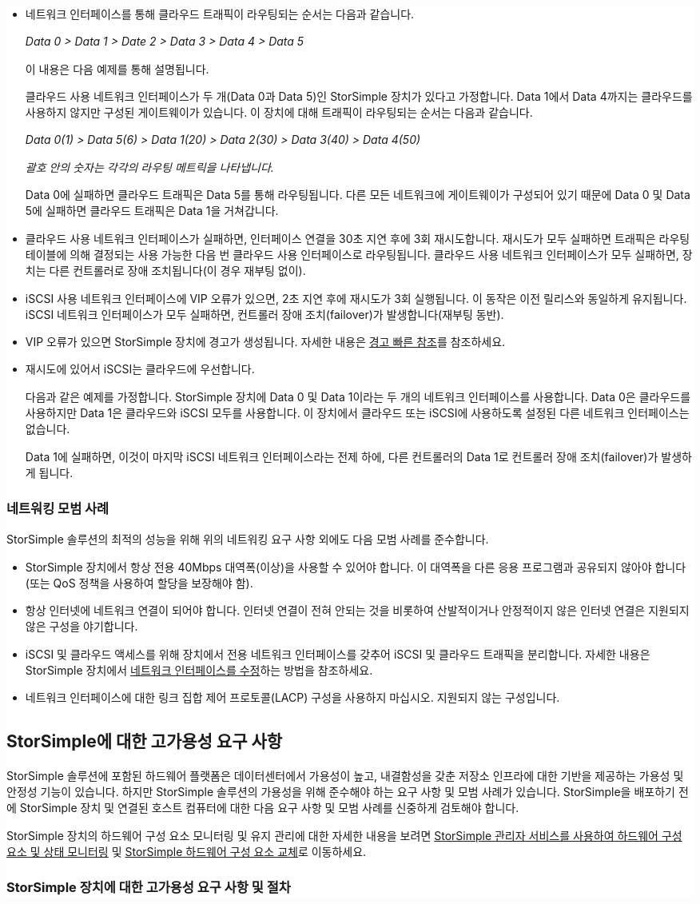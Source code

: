 
- 네트워크 인터페이스를 통해 클라우드 트래픽이 라우팅되는 순서는 다음과 같습니다.

	*Data 0 > Data 1 > Date 2 > Data 3 > Data 4 > Data 5*

	이 내용은 다음 예제를 통해 설명됩니다.

	클라우드 사용 네트워크 인터페이스가 두 개(Data 0과 Data 5)인 StorSimple 장치가 있다고 가정합니다. Data 1에서 Data 4까지는 클라우드를 사용하지 않지만 구성된 게이트웨이가 있습니다. 이 장치에 대해 트래픽이 라우팅되는 순서는 다음과 같습니다.

	*Data 0(1) > Data 5(6) > Data 1(20) > Data 2(30) > Data 3(40) > Data 4(50)*

	*괄호 안의 숫자는 각각의 라우팅 메트릭을 나타냅니다.*

	Data 0에 실패하면 클라우드 트래픽은 Data 5를 통해 라우팅됩니다. 다른 모든 네트워크에 게이트웨이가 구성되어 있기 때문에 Data 0 및 Data 5에 실패하면 클라우드 트래픽은 Data 1을 거쳐갑니다.


- 클라우드 사용 네트워크 인터페이스가 실패하면, 인터페이스 연결을 30초 지연 후에 3회 재시도합니다. 재시도가 모두 실패하면 트래픽은 라우팅 테이블에 의해 결정되는 사용 가능한 다음 번 클라우드 사용 인터페이스로 라우팅됩니다. 클라우드 사용 네트워크 인터페이스가 모두 실패하면, 장치는 다른 컨트롤러로 장애 조치됩니다(이 경우 재부팅 없이).

- iSCSI 사용 네트워크 인터페이스에 VIP 오류가 있으면, 2초 지연 후에 재시도가 3회 실행됩니다. 이 동작은 이전 릴리스와 동일하게 유지됩니다. iSCSI 네트워크 인터페이스가 모두 실패하면, 컨트롤러 장애 조치(failover)가 발생합니다(재부팅 동반).


- VIP 오류가 있으면 StorSimple 장치에 경고가 생성됩니다. 자세한 내용은 [경고 빠른 참조](storsimple-manage-alerts.md)를 참조하세요.

- 재시도에 있어서 iSCSI는 클라우드에 우선합니다.

	다음과 같은 예제를 가정합니다. StorSimple 장치에 Data 0 및 Data 1이라는 두 개의 네트워크 인터페이스를 사용합니다. Data 0은 클라우드를 사용하지만 Data 1은 클라우드와 iSCSI 모두를 사용합니다. 이 장치에서 클라우드 또는 iSCSI에 사용하도록 설정된 다른 네트워크 인터페이스는 없습니다.

	Data 1에 실패하면, 이것이 마지막 iSCSI 네트워크 인터페이스라는 전제 하에, 다른 컨트롤러의 Data 1로 컨트롤러 장애 조치(failover)가 발생하게 됩니다.


### 네트워킹 모범 사례

StorSimple 솔루션의 최적의 성능을 위해 위의 네트워킹 요구 사항 외에도 다음 모범 사례를 준수합니다.

- StorSimple 장치에서 항상 전용 40Mbps 대역폭(이상)을 사용할 수 있어야 합니다. 이 대역폭을 다른 응용 프로그램과 공유되지 않아야 합니다(또는 QoS 정책을 사용하여 할당을 보장해야 함).

- 항상 인터넷에 네트워크 연결이 되어야 합니다. 인터넷 연결이 전혀 안되는 것을 비롯하여 산발적이거나 안정적이지 않은 인터넷 연결은 지원되지 않은 구성을 야기합니다.

- iSCSI 및 클라우드 액세스를 위해 장치에서 전용 네트워크 인터페이스를 갖추어 iSCSI 및 클라우드 트래픽을 분리합니다. 자세한 내용은 StorSimple 장치에서 [네트워크 인터페이스를 수정](storsimple-modify-device-config.md#modify-network-interfaces)하는 방법을 참조하세요.

- 네트워크 인터페이스에 대한 링크 집합 제어 프로토콜(LACP) 구성을 사용하지 마십시오. 지원되지 않는 구성입니다.


## StorSimple에 대한 고가용성 요구 사항

StorSimple 솔루션에 포함된 하드웨어 플랫폼은 데이터센터에서 가용성이 높고, 내결함성을 갖춘 저장소 인프라에 대한 기반을 제공하는 가용성 및 안정성 기능이 있습니다. 하지만 StorSimple 솔루션의 가용성을 위해 준수해야 하는 요구 사항 및 모범 사례가 있습니다. StorSimple을 배포하기 전에 StorSimple 장치 및 연결된 호스트 컴퓨터에 대한 다음 요구 사항 및 모범 사례를 신중하게 검토해야 합니다.

StorSimple 장치의 하드웨어 구성 요소 모니터링 및 유지 관리에 대한 자세한 내용을 보려면 [StorSimple 관리자 서비스를 사용하여 하드웨어 구성 요소 및 상태 모니터링](storsimple-monitor-hardware-status.md) 및 [StorSimple 하드웨어 구성 요소 교체](storsimple-hardware-component-replacement.md)로 이동하세요.

### StorSimple 장치에 대한 고가용성 요구 사항 및 절차
